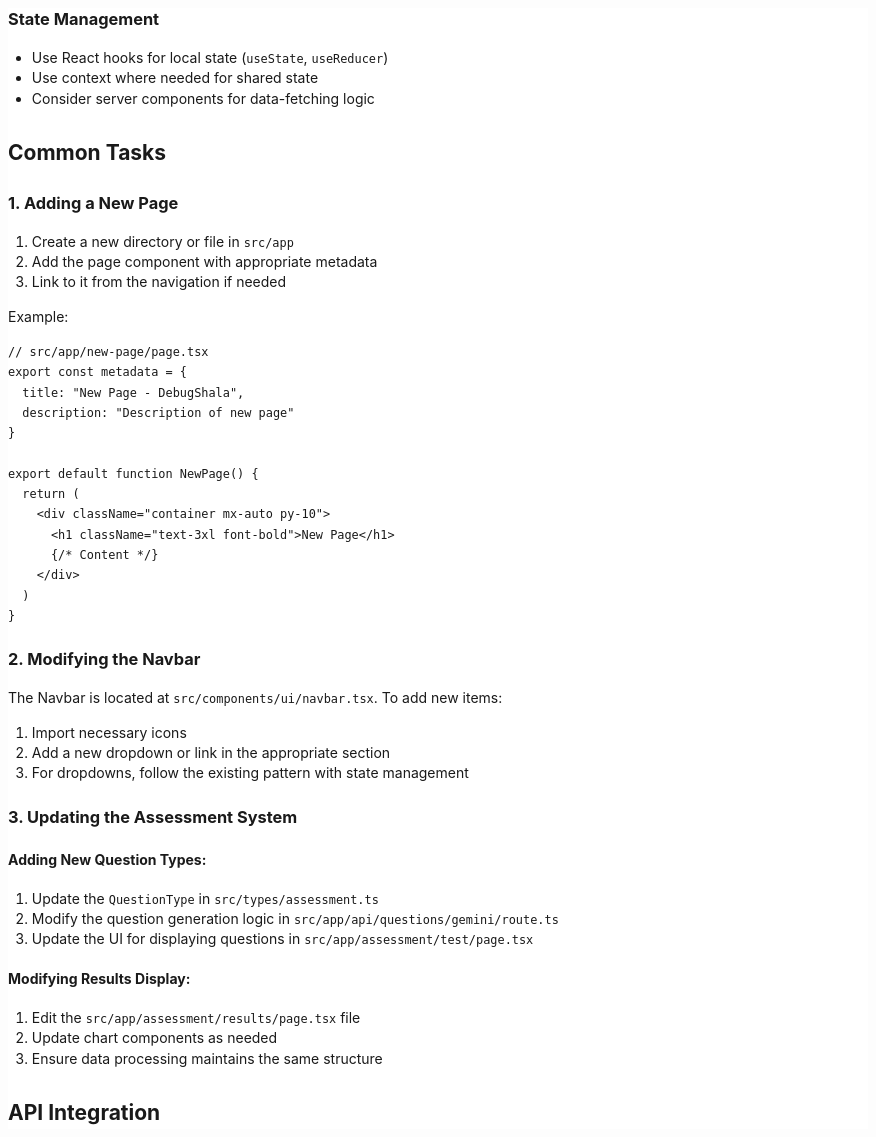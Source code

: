 ### State Management

- Use React hooks for local state (`useState`, `useReducer`)
- Use context where needed for shared state
- Consider server components for data-fetching logic

## Common Tasks

### 1. Adding a New Page

1. Create a new directory or file in `src/app`
2. Add the page component with appropriate metadata
3. Link to it from the navigation if needed

Example:
```tsx
// src/app/new-page/page.tsx
export const metadata = {
  title: "New Page - DebugShala",
  description: "Description of new page"
}

export default function NewPage() {
  return (
    <div className="container mx-auto py-10">
      <h1 className="text-3xl font-bold">New Page</h1>
      {/* Content */}
    </div>
  )
}
```

### 2. Modifying the Navbar

The Navbar is located at `src/components/ui/navbar.tsx`. To add new items:
1. Import necessary icons
2. Add a new dropdown or link in the appropriate section
3. For dropdowns, follow the existing pattern with state management

### 3. Updating the Assessment System

#### Adding New Question Types:
1. Update the `QuestionType` in `src/types/assessment.ts`
2. Modify the question generation logic in `src/app/api/questions/gemini/route.ts`
3. Update the UI for displaying questions in `src/app/assessment/test/page.tsx`

#### Modifying Results Display:
1. Edit the `src/app/assessment/results/page.tsx` file
2. Update chart components as needed
3. Ensure data processing maintains the same structure

## API Integration
